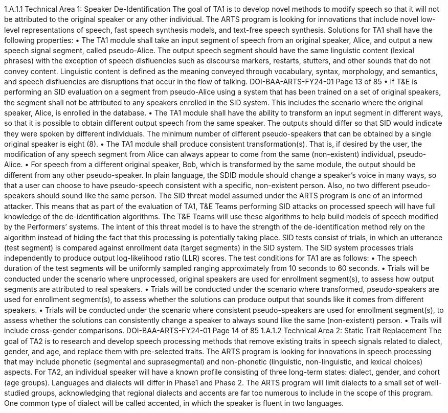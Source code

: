 1.A.1.1 Technical Area 1: Speaker De-Identification
The goal of TA1 is to develop novel methods to modify speech so that it will not be attributed to
the original speaker or any other individual. The ARTS program is looking for innovations that
include novel low-level representations of speech, fast speech synthesis models, and text-free
speech synthesis.
Solutions for TA1 shall have the following properties:
• The TA1 module shall take an input segment of speech from an original speaker, Alice, and
output a new speech signal segment, called pseudo-Alice. The output speech segment should
have the same linguistic content (lexical phrases) with the exception of speech disfluencies
such as discourse markers, restarts, stutters, and other sounds that do not convey content.
Linguistic content is defined as the meaning conveyed through vocabulary, syntax,
morphology, and semantics, and speech disfluencies are disruptions that occur in the flow of
talking.
DOI-BAA-ARTS-FY24-01 Page 13 of 85
• If T&E is performing an SID evaluation on a segment from pseudo-Alice using a system that
has been trained on a set of original speakers, the segment shall not be attributed to any
speakers enrolled in the SID system. This includes the scenario where the original speaker,
Alice, is enrolled in the database.
• The TA1 module shall have the ability to transform an input segment in different ways, so
that it is possible to obtain different output speech from the same speaker. The outputs should
differ so that SID would indicate they were spoken by different individuals. The minimum
number of different pseudo-speakers that can be obtained by a single original speaker is eight
(8).
• The TA1 module shall produce consistent transformation(s). That is, if desired by the user,
the modification of any speech segment from Alice can always appear to come from the same
(non-existent) individual, pseudo-Alice.
• For speech from a different original speaker, Bob, which is transformed by the same module,
the output should be different from any other pseudo-speaker.
In plain language, the SDID module should change a speaker’s voice in many ways, so that a user
can choose to have pseudo-speech consistent with a specific, non-existent person. Also, no two
different pseudo-speakers should sound like the same person.
The SID threat model assumed under the ARTS program is one of an informed attacker. This
means that as part of the evaluation of TA1, T&E Teams performing SID attacks on processed
speech will have full knowledge of the de-identification algorithms. The T&E Teams will use these
algorithms to help build models of speech modified by the Performers’ systems. The intent of this
threat model is to have the strength of the de-identification method rely on the algorithm instead
of hiding the fact that this processing is potentially taking place.
SID tests consist of trials, in which an utterance (test segment) is compared against enrollment
data (target segments) in the SID system. The SID system processes trials independently to
produce output log-likelihood ratio (LLR) scores. The test conditions for TA1 are as follows:
• The speech duration of the test segments will be uniformly sampled ranging approximately
from 10 seconds to 60 seconds.
• Trials will be conducted under the scenario where unprocessed, original speakers are used
for enrollment segment(s), to assess how output segments are attributed to real speakers.
• Trials will be conducted under the scenario where transformed, pseudo-speakers are used for
enrollment segment(s), to assess whether the solutions can produce output that sounds like it
comes from different speakers.
• Trials will be conducted under the scenario where consistent pseudo-speakers are used for
enrollment segment(s), to assess whether the solutions can consistently change a speaker to
always sound like the same (non-existent) person.
• Trails will include cross-gender comparisons. 
DOI-BAA-ARTS-FY24-01 Page 14 of 85
1.A.1.2 Technical Area 2: Static Trait Replacement
The goal of TA2 is to research and develop speech processing methods that remove existing traits
in speech signals related to dialect, gender, and age, and replace them with pre-selected traits. The
ARTS program is looking for innovations in speech processing that may include phonetic
(segmental and suprasegmental) and non-phonetic (linguistic, non-linguistic, and lexical choices)
aspects.
For TA2, an individual speaker will have a known profile consisting of three long-term states:
dialect, gender, and cohort (age groups). Languages and dialects will differ in Phase1 and Phase
2. The ARTS program will limit dialects to a small set of well-studied groups, acknowledging that
regional dialects and accents are far too numerous to include in the scope of this program. One
common type of dialect will be called accented, in which the speaker is fluent in two languages.